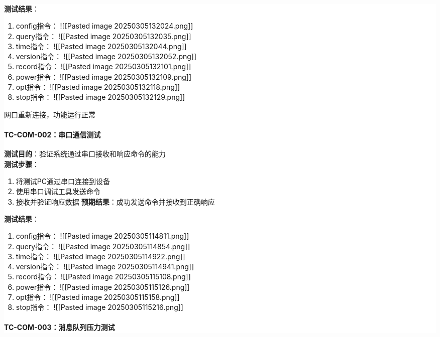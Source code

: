 **测试结果**：
1. config指令：
   ![[Pasted image 20250305132024.png]]
2. query指令：
   ![[Pasted image 20250305132035.png]]
3. time指令：
   ![[Pasted image 20250305132044.png]]
4. version指令：
   ![[Pasted image 20250305132052.png]]
5. record指令：
   ![[Pasted image 20250305132101.png]]
6. power指令：
   ![[Pasted image 20250305132109.png]]
7. opt指令：
   ![[Pasted image 20250305132118.png]]
8. stop指令：
   ![[Pasted image 20250305132129.png]]

网口重新连接，功能运行正常
#### TC-COM-002：串口通信测试

**测试目的**：验证系统通过串口接收和响应命令的能力  
**测试步骤**：
1. 将测试PC通过串口连接到设备
2. 使用串口调试工具发送命令
3. 接收并验证响应数据
**预期结果**：成功发送命令并接收到正确响应

**测试结果**：
1. config指令：
   ![[Pasted image 20250305114811.png]]
2. query指令：
   ![[Pasted image 20250305114854.png]]
3. time指令：
   ![[Pasted image 20250305114922.png]]
4. version指令：
   ![[Pasted image 20250305114941.png]]
5. record指令：
   ![[Pasted image 20250305115108.png]]
6. power指令：
   ![[Pasted image 20250305115126.png]]
7. opt指令：
   ![[Pasted image 20250305115158.png]]
8. stop指令：
   ![[Pasted image 20250305115216.png]]
#### TC-COM-003：消息队列压力测试
